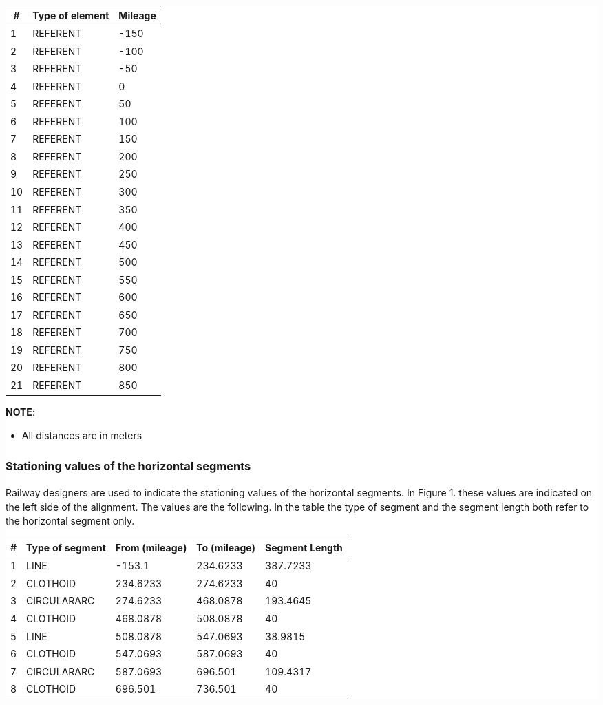 | #  | Type of element | Mileage |
|----|-----------------|---------|
| 1  | REFERENT        | -150    |
| 2  | REFERENT        | -100    |
| 3  | REFERENT        | -50     |
| 4  | REFERENT        | 0       |
| 5  | REFERENT        | 50      |
| 6  | REFERENT        | 100     |
| 7  | REFERENT        | 150     |
| 8  | REFERENT        | 200     |
| 9  | REFERENT        | 250     |
| 10 | REFERENT        | 300     |
| 11 | REFERENT        | 350     |
| 12 | REFERENT        | 400     |
| 13 | REFERENT        | 450     |
| 14 | REFERENT        | 500     |
| 15 | REFERENT        | 550     |
| 16 | REFERENT        | 600     |
| 17 | REFERENT        | 650     |
| 18 | REFERENT        | 700     |
| 19 | REFERENT        | 750     |
| 20 | REFERENT        | 800     |
| 21 | REFERENT        | 850     |

**NOTE**:
- All distances are in meters
    
### Stationing values of the horizontal segments

Railway designers are used to indicate the stationing values of the horizontal segments. In Figure 1. these values are indicated on the left side of the alignment.
The values are the following. In the table the type of segment and the segment length both refer to the horizontal segment only. 

| # | Type of segment | From (mileage) | To (mileage) | Segment Length |
|---|-----------------|----------------|--------------|----------------|
| 1 | LINE            | -153.1         | 234.6233     | 387.7233       |
| 2 | CLOTHOID        | 234.6233       | 274.6233     | 40             |
| 3 | CIRCULARARC     | 274.6233       | 468.0878     | 193.4645       |
| 4 | CLOTHOID        | 468.0878       | 508.0878     | 40             |
| 5 | LINE            | 508.0878       | 547.0693     | 38.9815        |
| 6 | CLOTHOID        | 547.0693       | 587.0693     | 40             |
| 7 | CIRCULARARC     | 587.0693       | 696.501      | 109.4317       |
| 8 | CLOTHOID        | 696.501        | 736.501      | 40             |